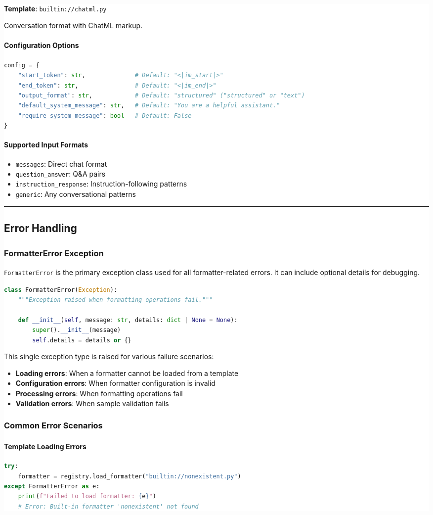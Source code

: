 **Template**: `builtin://chatml.py`

Conversation format with ChatML markup.

#### Configuration Options

```python
config = {
    "start_token": str,              # Default: "<|im_start|>"
    "end_token": str,                # Default: "<|im_end|>"
    "output_format": str,            # Default: "structured" ("structured" or "text")
    "default_system_message": str,   # Default: "You are a helpful assistant."
    "require_system_message": bool   # Default: False
}
```

#### Supported Input Formats

- `messages`: Direct chat format
- `question_answer`: Q&A pairs
- `instruction_response`: Instruction-following patterns
- `generic`: Any conversational patterns

---

## Error Handling

### FormatterError Exception

`FormatterError` is the primary exception class used for all formatter-related errors. It can include optional details for debugging.

```python
class FormatterError(Exception):
    """Exception raised when formatting operations fail."""

    def __init__(self, message: str, details: dict | None = None):
        super().__init__(message)
        self.details = details or {}
```

This single exception type is raised for various failure scenarios:
- **Loading errors**: When a formatter cannot be loaded from a template
- **Configuration errors**: When formatter configuration is invalid
- **Processing errors**: When formatting operations fail
- **Validation errors**: When sample validation fails

### Common Error Scenarios

#### Template Loading Errors

```python
try:
    formatter = registry.load_formatter("builtin://nonexistent.py")
except FormatterError as e:
    print(f"Failed to load formatter: {e}")
    # Error: Built-in formatter 'nonexistent' not found
```
